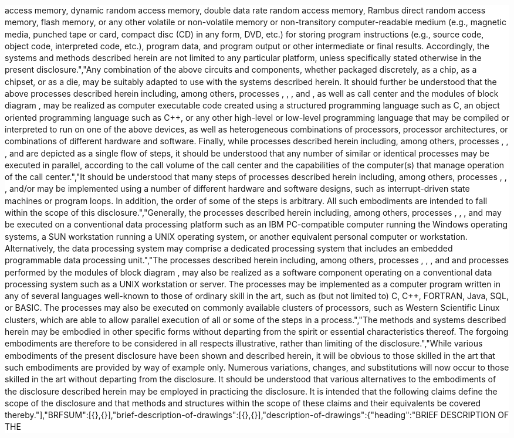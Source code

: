 access memory, dynamic random access memory, double data rate random access memory, Rambus direct random access memory, flash memory, or any other volatile or non-volatile memory or non-transitory computer-readable medium (e.g., magnetic media, punched tape or card, compact disc (CD) in any form, DVD, etc.) for storing program instructions (e.g., source code, object code, interpreted code, etc.), program data, and program output or other intermediate or final results. Accordingly, the systems and methods described herein are not limited to any particular platform, unless specifically stated otherwise in the present disclosure.","Any combination of the above circuits and components, whether packaged discretely, as a chip, as a chipset, or as a die, may be suitably adapted to use with the systems described herein. It should further be understood that the above processes described herein including, among others, processes , , , and , as well as call center  and the modules of block diagram , may be realized as computer executable code created using a structured programming language such as C, an object oriented programming language such as C++, or any other high-level or low-level programming language that may be compiled or interpreted to run on one of the above devices, as well as heterogeneous combinations of processors, processor architectures, or combinations of different hardware and software. Finally, while processes described herein including, among others, processes , , , and  are depicted as a single flow of steps, it should be understood that any number of similar or identical processes may be executed in parallel, according to the call volume of the call center and the capabilities of the computer(s) that manage operation of the call center.","It should be understood that many steps of processes described herein including, among others, processes , , , and\/or  may be implemented using a number of different hardware and software designs, such as interrupt-driven state machines or program loops. In addition, the order of some of the steps is arbitrary. All such embodiments are intended to fall within the scope of this disclosure.","Generally, the processes described herein including, among others, processes , , , and  may be executed on a conventional data processing platform such as an IBM PC-compatible computer running the Windows operating systems, a SUN workstation running a UNIX operating system, or another equivalent personal computer or workstation. Alternatively, the data processing system may comprise a dedicated processing system that includes an embedded programmable data processing unit.","The processes described herein including, among others, processes , , , and  and processes performed by the modules of block diagram , may also be realized as a software component operating on a conventional data processing system such as a UNIX workstation or server. The processes may be implemented as a computer program written in any of several languages well-known to those of ordinary skill in the art, such as (but not limited to) C, C++, FORTRAN, Java, SQL, or BASIC. The processes may also be executed on commonly available clusters of processors, such as Western Scientific Linux clusters, which are able to allow parallel execution of all or some of the steps in a process.","The methods and systems described herein may be embodied in other specific forms without departing from the spirit or essential characteristics thereof. The forgoing embodiments are therefore to be considered in all respects illustrative, rather than limiting of the disclosure.","While various embodiments of the present disclosure have been shown and described herein, it will be obvious to those skilled in the art that such embodiments are provided by way of example only. Numerous variations, changes, and substitutions will now occur to those skilled in the art without departing from the disclosure. It should be understood that various alternatives to the embodiments of the disclosure described herein may be employed in practicing the disclosure. It is intended that the following claims define the scope of the disclosure and that methods and structures within the scope of these claims and their equivalents be covered thereby."],"BRFSUM":[{},{}],"brief-description-of-drawings":[{},{}],"description-of-drawings":{"heading":"BRIEF DESCRIPTION OF THE